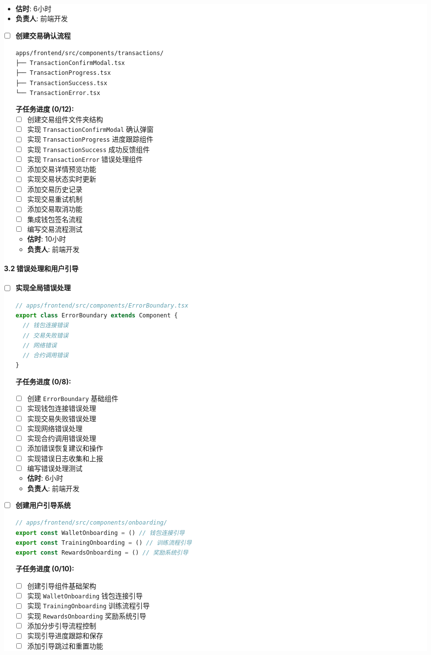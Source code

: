   - **估时**: 6小时
  - **负责人**: 前端开发

- [ ] **创建交易确认流程**
  ```
  apps/frontend/src/components/transactions/
  ├── TransactionConfirmModal.tsx
  ├── TransactionProgress.tsx
  ├── TransactionSuccess.tsx
  └── TransactionError.tsx
  ```
  **子任务进度 (0/12):**
  - [ ] 创建交易组件文件夹结构
  - [ ] 实现 `TransactionConfirmModal` 确认弹窗
  - [ ] 实现 `TransactionProgress` 进度跟踪组件
  - [ ] 实现 `TransactionSuccess` 成功反馈组件
  - [ ] 实现 `TransactionError` 错误处理组件
  - [ ] 添加交易详情预览功能
  - [ ] 实现交易状态实时更新
  - [ ] 添加交易历史记录
  - [ ] 实现交易重试机制
  - [ ] 添加交易取消功能
  - [ ] 集成钱包签名流程
  - [ ] 编写交易流程测试
  
  - **估时**: 10小时
  - **负责人**: 前端开发

#### 3.2 错误处理和用户引导
- [ ] **实现全局错误处理**
  ```typescript
  // apps/frontend/src/components/ErrorBoundary.tsx
  export class ErrorBoundary extends Component {
    // 钱包连接错误
    // 交易失败错误
    // 网络错误
    // 合约调用错误
  }
  ```
  **子任务进度 (0/8):**
  - [ ] 创建 `ErrorBoundary` 基础组件
  - [ ] 实现钱包连接错误处理
  - [ ] 实现交易失败错误处理
  - [ ] 实现网络错误处理
  - [ ] 实现合约调用错误处理
  - [ ] 添加错误恢复建议和操作
  - [ ] 实现错误日志收集和上报
  - [ ] 编写错误处理测试
  
  - **估时**: 6小时
  - **负责人**: 前端开发

- [ ] **创建用户引导系统**
  ```typescript
  // apps/frontend/src/components/onboarding/
  export const WalletOnboarding = () // 钱包连接引导
  export const TrainingOnboarding = () // 训练流程引导
  export const RewardsOnboarding = () // 奖励系统引导
  ```
  **子任务进度 (0/10):**
  - [ ] 创建引导组件基础架构
  - [ ] 实现 `WalletOnboarding` 钱包连接引导
  - [ ] 实现 `TrainingOnboarding` 训练流程引导
  - [ ] 实现 `RewardsOnboarding` 奖励系统引导
  - [ ] 添加分步引导流程控制
  - [ ] 实现引导进度跟踪和保存
  - [ ] 添加引导跳过和重置功能